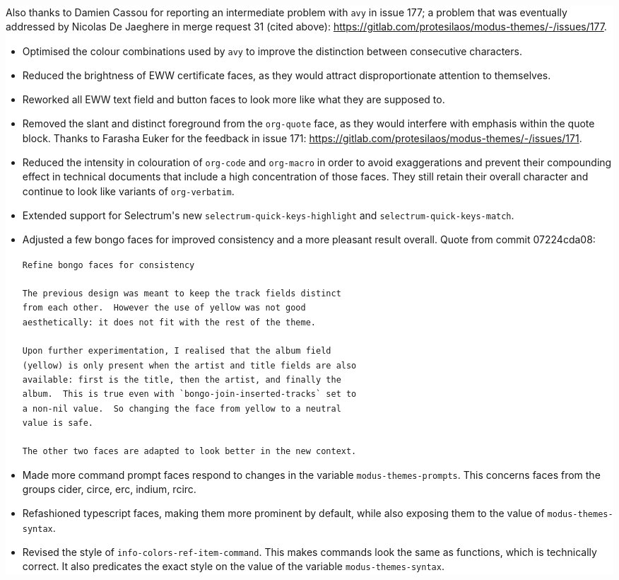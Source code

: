  Also thanks to Damien Cassou for reporting an intermediate problem
  with `avy` in issue 177; a problem that was eventually addressed by
  Nicolas De Jaeghere in merge request 31 (cited above):
  <https://gitlab.com/protesilaos/modus-themes/-/issues/177>.

+ Optimised the colour combinations used by `avy` to improve the
  distinction between consecutive characters.

+ Reduced the brightness of EWW certificate faces, as they would attract
  disproportionate attention to themselves.

+ Reworked all EWW text field and button faces to look more like what
  they are supposed to.

+ Removed the slant and distinct foreground from the `org-quote` face,
  as they would interfere with emphasis within the quote block.  Thanks
  to Farasha Euker for the feedback in issue 171:
  <https://gitlab.com/protesilaos/modus-themes/-/issues/171>.

+ Reduced the intensity in colouration of `org-code` and `org-macro` in
  order to avoid exaggerations and prevent their compounding effect in
  technical documents that include a high concentration of those faces.
  They still retain their overall character and continue to look like
  variants of `org-verbatim`.

+ Extended support for Selectrum's new `selectrum-quick-keys-highlight`
  and `selectrum-quick-keys-match`.

+ Adjusted a few bongo faces for improved consistency and a more
  pleasant result overall.  Quote from commit 07224cda08:

      Refine bongo faces for consistency

      The previous design was meant to keep the track fields distinct
      from each other.  However the use of yellow was not good
      aesthetically: it does not fit with the rest of the theme.

      Upon further experimentation, I realised that the album field
      (yellow) is only present when the artist and title fields are also
      available: first is the title, then the artist, and finally the
      album.  This is true even with `bongo-join-inserted-tracks` set to
      a non-nil value.  So changing the face from yellow to a neutral
      value is safe.

      The other two faces are adapted to look better in the new context.

+ Made more command prompt faces respond to changes in the variable
  `modus-themes-prompts`.  This concerns faces from the groups cider,
  circe, erc, indium, rcirc.

+ Refashioned typescript faces, making them more prominent by default,
  while also exposing them to the value of `modus-themes-syntax`.

+ Revised the style of `info-colors-ref-item-command`.  This makes
  commands look the same as functions, which is technically correct.  It
  also predicates the exact style on the value of the variable
  `modus-themes-syntax`.
